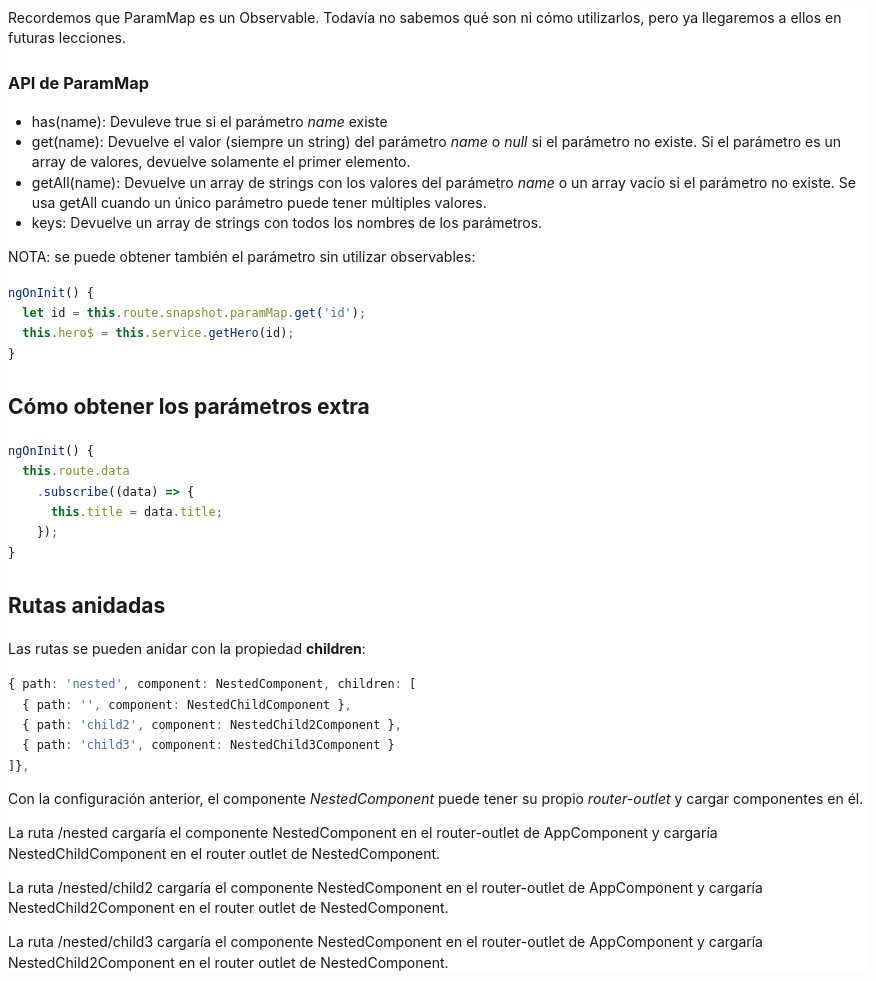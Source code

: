 Recordemos que ParamMap es un Observable. Todavía no sabemos qué son ni cómo utilizarlos, pero ya llegaremos a ellos en futuras lecciones.

### API de ParamMap

- has(name): Devuleve true si el parámetro _name_ existe
- get(name): Devuelve el valor (siempre un string) del parámetro _name_ o _null_ si el parámetro no existe. Si el parámetro es un array de valores, devuelve solamente el primer elemento.
- getAll(name): Devuelve un array de strings con los valores del parámetro _name_ o un array vacío si el parámetro no existe. Se usa getAll cuando un único parámetro puede tener múltiples valores.
- keys: Devuelve un array de strings con todos los nombres de los parámetros.

NOTA: se puede obtener también el parámetro sin utilizar observables:

```typescript
ngOnInit() {
  let id = this.route.snapshot.paramMap.get('id');
  this.hero$ = this.service.getHero(id);
}
```

## Cómo obtener los parámetros extra

```typescript
ngOnInit() {
  this.route.data
    .subscribe((data) => {
      this.title = data.title;
    });
}
```

## Rutas anidadas

Las rutas se pueden anidar con la propiedad **children**:

```typescript
{ path: 'nested', component: NestedComponent, children: [
  { path: '', component: NestedChildComponent },
  { path: 'child2', component: NestedChild2Component },
  { path: 'child3', component: NestedChild3Component }
]},
```

Con la configuración anterior, el componente _NestedComponent_ puede tener su propio _router-outlet_ y cargar componentes en él.

La ruta /nested cargaría el componente NestedComponent en el router-outlet de AppComponent y cargaría NestedChildComponent en el router outlet de NestedComponent.

La ruta /nested/child2 cargaría el componente NestedComponent en el router-outlet de AppComponent y cargaría NestedChild2Component en el router outlet de NestedComponent.

La ruta /nested/child3 cargaría el componente NestedComponent en el router-outlet de AppComponent y cargaría NestedChild2Component en el router outlet de NestedComponent.
